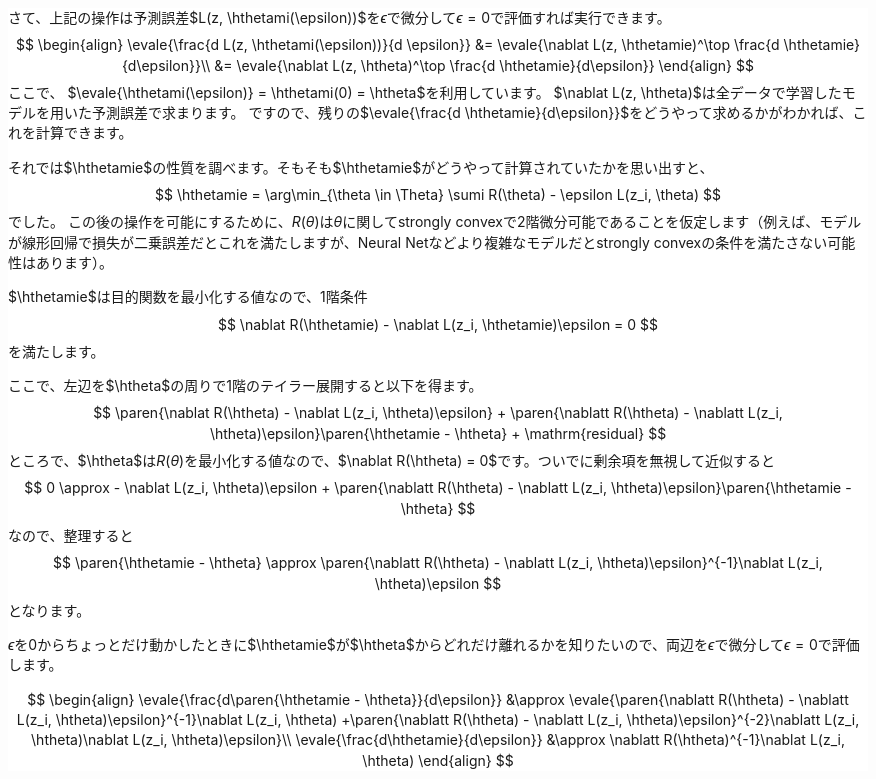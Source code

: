 さて、上記の操作は予測誤差$L(z, \hthetami(\epsilon))$を$\epsilon$で微分して$\epsilon=0$で評価すれば実行できます。
$$
\begin{align}
    \evale{\frac{d L(z, \hthetami(\epsilon))}{d \epsilon}}
    &= \evale{\nablat L(z, \hthetamie)^\top \frac{d \hthetamie}{d\epsilon}}\\
    &= \evale{\nablat L(z, \htheta)^\top \frac{d \hthetamie}{d\epsilon}}
\end{align}
$$
ここで、
$\evale{\hthetami(\epsilon)} = \hthetami(0) = \htheta$を利用しています。
$\nablat L(z, \htheta)$は全データで学習したモデルを用いた予測誤差で求まります。
ですので、残りの$\evale{\frac{d \hthetamie}{d\epsilon}}$をどうやって求めるかがわかれば、これを計算できます。

それでは$\hthetamie$の性質を調べます。そもそも$\hthetamie$がどうやって計算されていたかを思い出すと、
$$
\hthetamie = \arg\min_{\theta \in \Theta} \sumi R(\theta) - \epsilon L(z_i, \theta)
$$
でした。
この後の操作を可能にするために、$R(\theta)$は$\theta$に関してstrongly convexで2階微分可能であることを仮定します（例えば、モデルが線形回帰で損失が二乗誤差だとこれを満たしますが、Neural Netなどより複雑なモデルだとstrongly convexの条件を満たさない可能性はあります）。

$\hthetamie$は目的関数を最小化する値なので、1階条件
$$
    \nablat R(\hthetamie) - \nablat L(z_i, \hthetamie)\epsilon = 0
$$
を満たします。

ここで、左辺を$\htheta$の周りで1階のテイラー展開すると以下を得ます。
$$
 \paren{\nablat R(\htheta) - \nablat L(z_i, \htheta)\epsilon} + \paren{\nablatt R(\htheta) - \nablatt L(z_i, \htheta)\epsilon}\paren{\hthetamie - \htheta} + \mathrm{residual}
$$
ところで、$\htheta$は$R(\theta)$を最小化する値なので、$\nablat R(\htheta) = 0$です。ついでに剰余項を無視して近似すると
$$
0 \approx - \nablat L(z_i, \htheta)\epsilon + \paren{\nablatt R(\htheta) - \nablatt L(z_i, \htheta)\epsilon}\paren{\hthetamie - \htheta}
$$
なので、整理すると
$$
\paren{\hthetamie - \htheta} \approx \paren{\nablatt R(\htheta) - \nablatt L(z_i, \htheta)\epsilon}^{-1}\nablat L(z_i, \htheta)\epsilon
$$
となります。


$\epsilon$を$0$からちょっとだけ動かしたときに$\hthetamie$が$\htheta$からどれだけ離れるかを知りたいので、両辺を$\epsilon$で微分して$\epsilon=0$で評価します。


$$
\begin{align}
    \evale{\frac{d\paren{\hthetamie - \htheta}}{d\epsilon}} &\approx \evale{\paren{\nablatt R(\htheta) - \nablatt L(z_i, \htheta)\epsilon}^{-1}\nablat L(z_i, \htheta)
    +\paren{\nablatt R(\htheta) - \nablatt L(z_i, \htheta)\epsilon}^{-2}\nablatt L(z_i, \htheta)\nablat L(z_i, \htheta)\epsilon}\\
    \evale{\frac{d\hthetamie}{d\epsilon}} &\approx \nablatt R(\htheta)^{-1}\nablat L(z_i, \htheta)
\end{align}
$$
